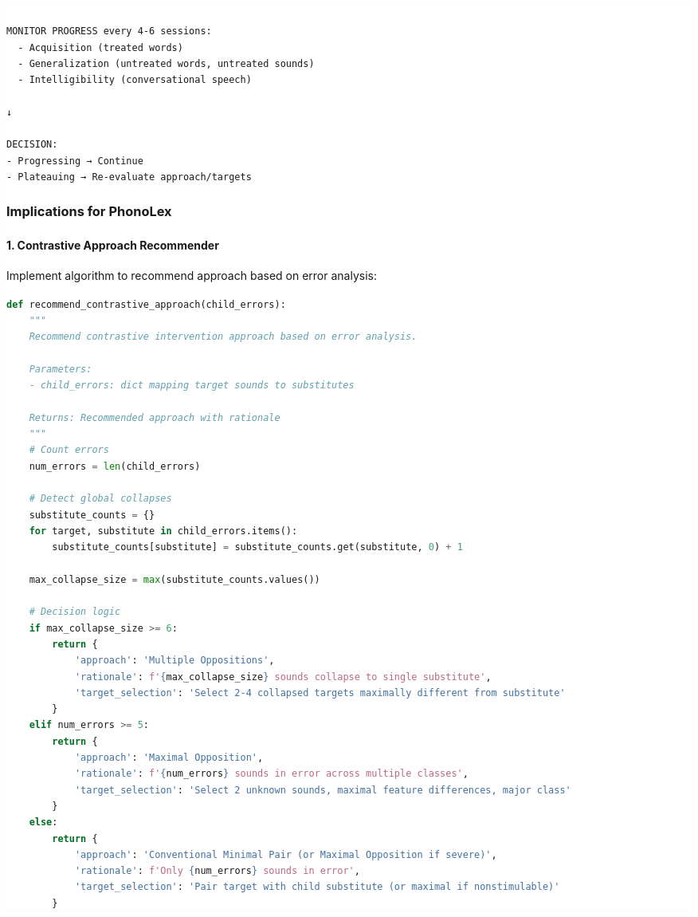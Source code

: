 ```

MONITOR PROGRESS every 4-6 sessions:
  - Acquisition (treated words)
  - Generalization (untreated words, untreated sounds)
  - Intelligibility (conversational speech)

↓

DECISION:
- Progressing → Continue
- Plateauing → Re-evaluate approach/targets
```

### Implications for PhonoLex

#### 1. **Contrastive Approach Recommender**
Implement algorithm to recommend approach based on error analysis:

```python
def recommend_contrastive_approach(child_errors):
    """
    Recommend contrastive intervention approach based on error analysis.

    Parameters:
    - child_errors: dict mapping target sounds to substitutes

    Returns: Recommended approach with rationale
    """
    # Count errors
    num_errors = len(child_errors)

    # Detect global collapses
    substitute_counts = {}
    for target, substitute in child_errors.items():
        substitute_counts[substitute] = substitute_counts.get(substitute, 0) + 1

    max_collapse_size = max(substitute_counts.values())

    # Decision logic
    if max_collapse_size >= 6:
        return {
            'approach': 'Multiple Oppositions',
            'rationale': f'{max_collapse_size} sounds collapse to single substitute',
            'target_selection': 'Select 2-4 collapsed targets maximally different from substitute'
        }
    elif num_errors >= 5:
        return {
            'approach': 'Maximal Opposition',
            'rationale': f'{num_errors} sounds in error across multiple classes',
            'target_selection': 'Select 2 unknown sounds, maximal feature differences, major class'
        }
    else:
        return {
            'approach': 'Conventional Minimal Pair (or Maximal Opposition if severe)',
            'rationale': f'Only {num_errors} sounds in error',
            'target_selection': 'Pair target with child substitute (or maximal if nonstimulable)'
        }
```
